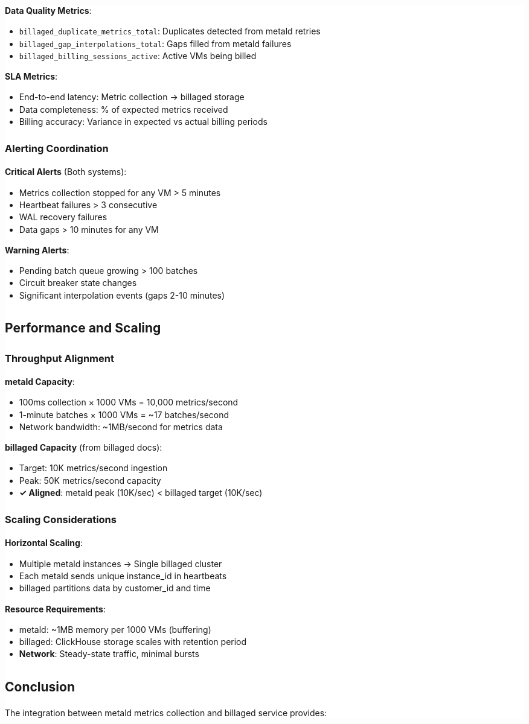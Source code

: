 **Data Quality Metrics**:
- `billaged_duplicate_metrics_total`: Duplicates detected from metald retries
- `billaged_gap_interpolations_total`: Gaps filled from metald failures
- `billaged_billing_sessions_active`: Active VMs being billed

**SLA Metrics**:
- End-to-end latency: Metric collection → billaged storage
- Data completeness: % of expected metrics received
- Billing accuracy: Variance in expected vs actual billing periods

### Alerting Coordination

**Critical Alerts** (Both systems):
- Metrics collection stopped for any VM > 5 minutes
- Heartbeat failures > 3 consecutive
- WAL recovery failures
- Data gaps > 10 minutes for any VM

**Warning Alerts**:
- Pending batch queue growing > 100 batches
- Circuit breaker state changes
- Significant interpolation events (gaps 2-10 minutes)

## Performance and Scaling

### Throughput Alignment

**metald Capacity**:
- 100ms collection × 1000 VMs = 10,000 metrics/second
- 1-minute batches × 1000 VMs = ~17 batches/second
- Network bandwidth: ~1MB/second for metrics data

**billaged Capacity** (from billaged docs):
- Target: 10K metrics/second ingestion
- Peak: 50K metrics/second capacity
- **✓ Aligned**: metald peak (10K/sec) < billaged target (10K/sec)

### Scaling Considerations

**Horizontal Scaling**:
- Multiple metald instances → Single billaged cluster
- Each metald sends unique instance_id in heartbeats
- billaged partitions data by customer_id and time

**Resource Requirements**:
- metald: ~1MB memory per 1000 VMs (buffering)
- billaged: ClickHouse storage scales with retention period
- **Network**: Steady-state traffic, minimal bursts

## Conclusion

The integration between metald metrics collection and billaged service provides:
